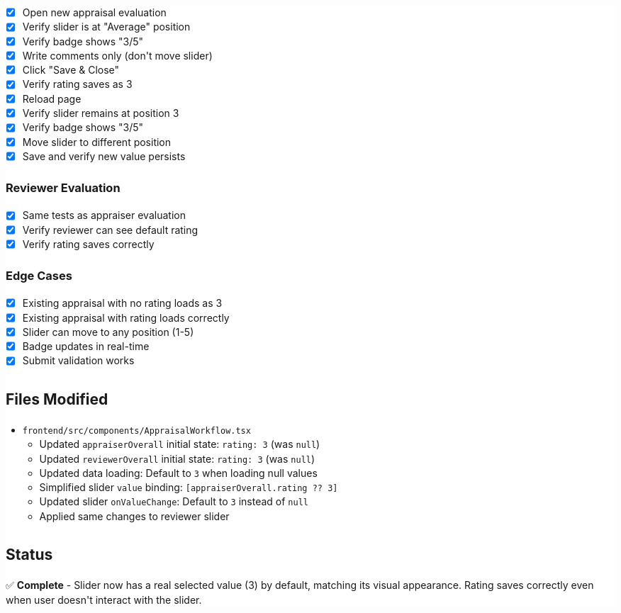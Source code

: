 - [x] Open new appraisal evaluation
- [x] Verify slider is at "Average" position
- [x] Verify badge shows "3/5"
- [x] Write comments only (don't move slider)
- [x] Click "Save & Close"
- [x] Verify rating saves as 3
- [x] Reload page
- [x] Verify slider remains at position 3
- [x] Verify badge shows "3/5"
- [x] Move slider to different position
- [x] Save and verify new value persists

### Reviewer Evaluation

- [x] Same tests as appraiser evaluation
- [x] Verify reviewer can see default rating
- [x] Verify rating saves correctly

### Edge Cases

- [x] Existing appraisal with no rating loads as 3
- [x] Existing appraisal with rating loads correctly
- [x] Slider can move to any position (1-5)
- [x] Badge updates in real-time
- [x] Submit validation works

## Files Modified

- `frontend/src/components/AppraisalWorkflow.tsx`
  - Updated `appraiserOverall` initial state: `rating: 3` (was `null`)
  - Updated `reviewerOverall` initial state: `rating: 3` (was `null`)
  - Updated data loading: Default to `3` when loading null values
  - Simplified slider `value` binding: `[appraiserOverall.rating ?? 3]`
  - Updated slider `onValueChange`: Default to `3` instead of `null`
  - Applied same changes to reviewer slider

## Status

✅ **Complete** - Slider now has a real selected value (3) by default, matching its visual appearance. Rating saves correctly even when user doesn't interact with the slider.
